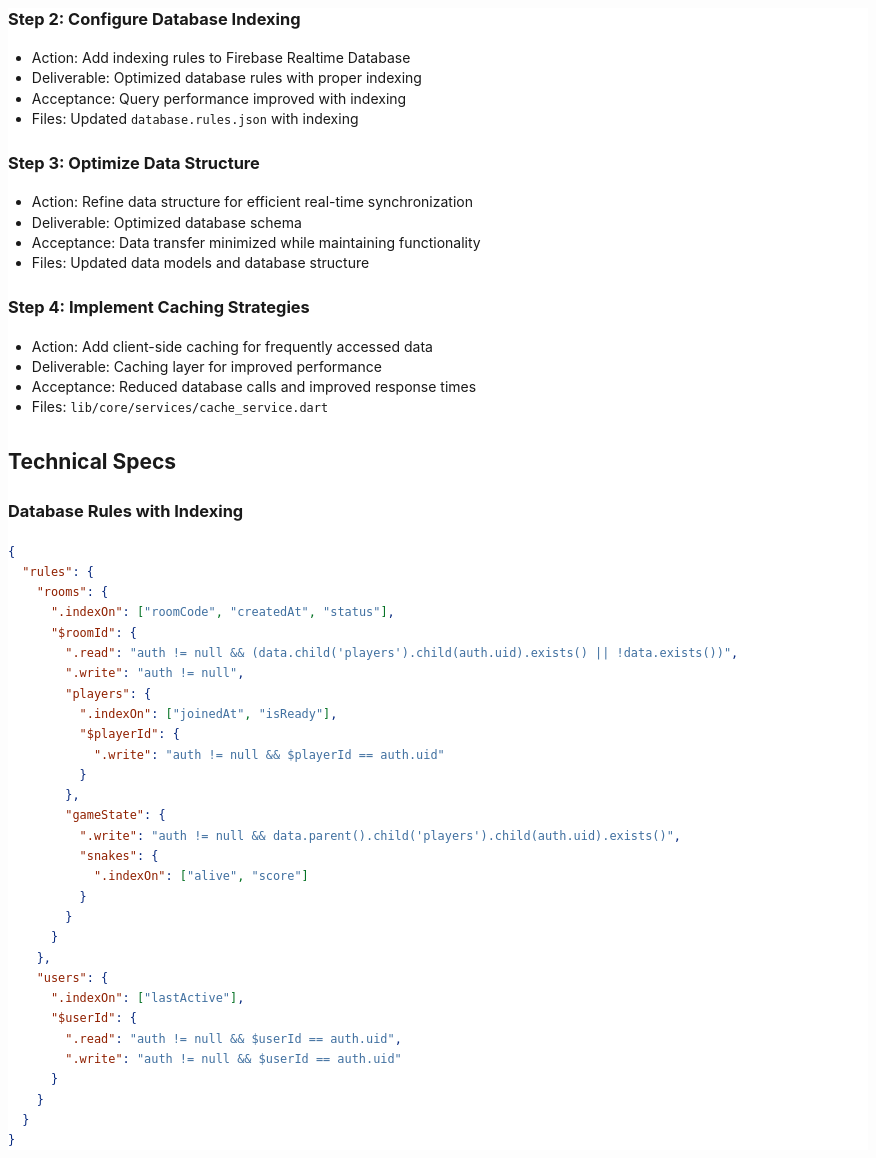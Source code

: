 ### Step 2: Configure Database Indexing
- Action: Add indexing rules to Firebase Realtime Database
- Deliverable: Optimized database rules with proper indexing
- Acceptance: Query performance improved with indexing
- Files: Updated `database.rules.json` with indexing

### Step 3: Optimize Data Structure
- Action: Refine data structure for efficient real-time synchronization
- Deliverable: Optimized database schema
- Acceptance: Data transfer minimized while maintaining functionality
- Files: Updated data models and database structure

### Step 4: Implement Caching Strategies
- Action: Add client-side caching for frequently accessed data
- Deliverable: Caching layer for improved performance
- Acceptance: Reduced database calls and improved response times
- Files: `lib/core/services/cache_service.dart`

## Technical Specs
### Database Rules with Indexing
```json
{
  "rules": {
    "rooms": {
      ".indexOn": ["roomCode", "createdAt", "status"],
      "$roomId": {
        ".read": "auth != null && (data.child('players').child(auth.uid).exists() || !data.exists())",
        ".write": "auth != null",
        "players": {
          ".indexOn": ["joinedAt", "isReady"],
          "$playerId": {
            ".write": "auth != null && $playerId == auth.uid"
          }
        },
        "gameState": {
          ".write": "auth != null && data.parent().child('players').child(auth.uid).exists()",
          "snakes": {
            ".indexOn": ["alive", "score"]
          }
        }
      }
    },
    "users": {
      ".indexOn": ["lastActive"],
      "$userId": {
        ".read": "auth != null && $userId == auth.uid",
        ".write": "auth != null && $userId == auth.uid"
      }
    }
  }
}
```
